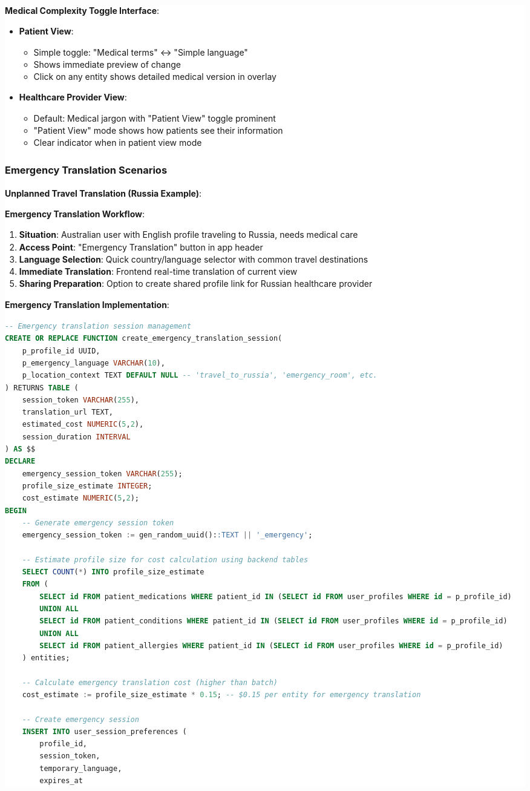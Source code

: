 **Medical Complexity Toggle Interface**:
- **Patient View**: 
  - Simple toggle: "Medical terms" ↔ "Simple language"
  - Shows immediate preview of change
  - Click on any entity shows detailed medical version in overlay
  
- **Healthcare Provider View**:
  - Default: Medical jargon with "Patient View" toggle prominent
  - "Patient View" mode shows how patients see their information
  - Clear indicator when in patient view mode

### **Emergency Translation Scenarios**

**Unplanned Travel Translation (Russia Example)**:

**Emergency Translation Workflow**:
1. **Situation**: Australian user with English profile traveling to Russia, needs medical care
2. **Access Point**: "Emergency Translation" button in app header
3. **Language Selection**: Quick country/language selector with common travel destinations
4. **Immediate Translation**: Frontend real-time translation of current view
5. **Sharing Preparation**: Option to create shared profile link for Russian healthcare provider

**Emergency Translation Implementation**:
```sql
-- Emergency translation session management
CREATE OR REPLACE FUNCTION create_emergency_translation_session(
    p_profile_id UUID,
    p_emergency_language VARCHAR(10),
    p_location_context TEXT DEFAULT NULL -- 'travel_to_russia', 'emergency_room', etc.
) RETURNS TABLE (
    session_token VARCHAR(255),
    translation_url TEXT,
    estimated_cost NUMERIC(5,2),
    session_duration INTERVAL
) AS $$
DECLARE
    emergency_session_token VARCHAR(255);
    profile_size_estimate INTEGER;
    cost_estimate NUMERIC(5,2);
BEGIN
    -- Generate emergency session token
    emergency_session_token := gen_random_uuid()::TEXT || '_emergency';
    
    -- Estimate profile size for cost calculation using backend tables
    SELECT COUNT(*) INTO profile_size_estimate
    FROM (
        SELECT id FROM patient_medications WHERE patient_id IN (SELECT id FROM user_profiles WHERE id = p_profile_id)
        UNION ALL
        SELECT id FROM patient_conditions WHERE patient_id IN (SELECT id FROM user_profiles WHERE id = p_profile_id)
        UNION ALL
        SELECT id FROM patient_allergies WHERE patient_id IN (SELECT id FROM user_profiles WHERE id = p_profile_id)
    ) entities;
    
    -- Calculate emergency translation cost (higher than batch)
    cost_estimate := profile_size_estimate * 0.15; -- $0.15 per entity for emergency translation
    
    -- Create emergency session
    INSERT INTO user_session_preferences (
        profile_id, 
        session_token, 
        temporary_language, 
        expires_at
```